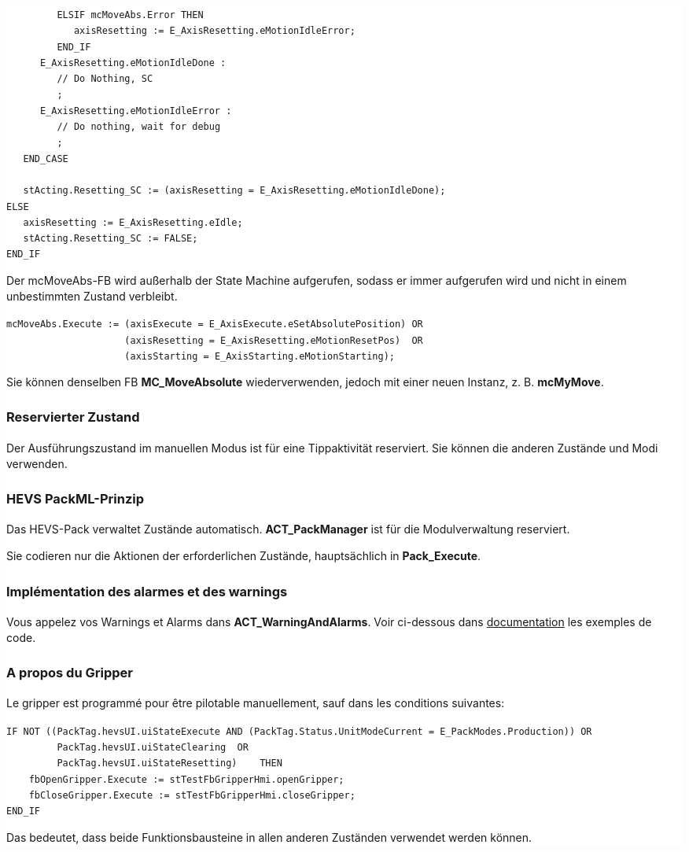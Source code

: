 ```iecst
         ELSIF mcMoveAbs.Error THEN
            axisResetting := E_AxisResetting.eMotionIdleError;
         END_IF
      E_AxisResetting.eMotionIdleDone :
         // Do Nothing, SC
         ;
      E_AxisResetting.eMotionIdleError :
         // Do nothing, wait for debug
         ;		
   END_CASE
    
   stActing.Resetting_SC := (axisResetting = E_AxisResetting.eMotionIdleDone);
ELSE
   axisResetting := E_AxisResetting.eIdle;	
   stActing.Resetting_SC := FALSE;
END_IF

```

Der mcMoveAbs-FB wird außerhalb der State Machine aufgerufen, sodass er immer aufgerufen wird und nicht in einem unbestimmten Zustand verbleibt.

```iecst
mcMoveAbs.Execute := (axisExecute = E_AxisExecute.eSetAbsolutePosition) OR
                     (axisResetting = E_AxisResetting.eMotionResetPos) 	OR
                     (axisStarting = E_AxisStarting.eMotionStarting);

```

Sie können denselben FB **MC_MoveAbsolute** wiederverwenden, jedoch mit einer neuen Instanz, z. B. **mcMyMove**.

### Reservierter Zustand
Der Ausführungszustand im manuellen Modus ist für eine Tippaktivität reserviert.
Sie können die anderen Zustände und Modi verwenden.

### HEVS PackML-Prinzip
Das HEVS-Pack verwaltet Zustände automatisch.
**ACT_PackManager** ist für die Modulverwaltung reserviert.

Sie codieren nur die Aktionen der erforderlichen Zustände, hauptsächlich in **Pack_Execute**.


### Implémentation des alarmes et des warnings
Vous appelez vos Warnings et Alarms dans **ACT_WarningAndAlarms**. Voir ci-dessous dans [documentation](#documentation) les exemples de code.

### A propos du Gripper
Le gripper est programmé pour être pilotable manuellement, sauf dans les conditions suivantes:

```iecst
IF NOT ((PackTag.hevsUI.uiStateExecute AND (PackTag.Status.UnitModeCurrent = E_PackModes.Production)) OR
         PackTag.hevsUI.uiStateClearing  OR
         PackTag.hevsUI.uiStateResetting)    THEN
    fbOpenGripper.Execute := stTestFbGripperHmi.openGripper;
    fbCloseGripper.Execute := stTestFbGripperHmi.closeGripper;	
END_IF

```
Das bedeutet, dass beide Funktionsbausteine ​​in allen anderen Zuständen verwendet werden können.
